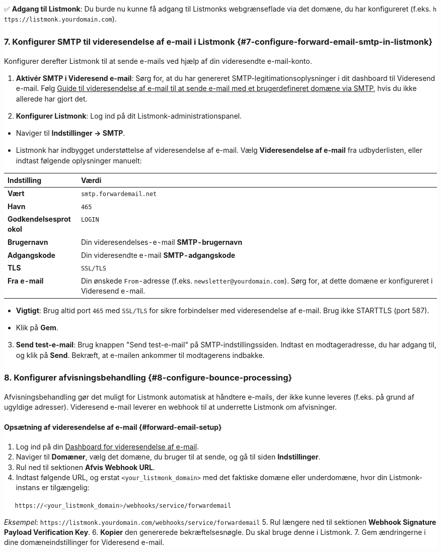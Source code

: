 ✅ **Adgang til Listmonk**: Du burde nu kunne få adgang til Listmonks webgrænseflade via det domæne, du har konfigureret (f.eks. `https://listmonk.yourdomain.com`).

### 7. Konfigurer SMTP til videresendelse af e-mail i Listmonk {#7-configure-forward-email-smtp-in-listmonk}

Konfigurer derefter Listmonk til at sende e-mails ved hjælp af din videresendte e-mail-konto.

1. **Aktivér SMTP i Videresend e-mail**: Sørg for, at du har genereret SMTP-legitimationsoplysninger i dit dashboard til Videresend e-mail. Følg [Guide til videresendelse af e-mail til at sende e-mail med et brugerdefineret domæne via SMTP](https://forwardemail.net/en/guides/send-email-with-custom-domain-smtp), hvis du ikke allerede har gjort det.

2. **Konfigurer Listmonk**: Log ind på dit Listmonk-administrationspanel.

* Naviger til **Indstillinger -> SMTP**.

* Listmonk har indbygget understøttelse af videresendelse af e-mail. Vælg **Videresendelse af e-mail** fra udbyderlisten, eller indtast følgende oplysninger manuelt:

| Indstilling | Værdi |
| :---------------- | :------------------------------------------------------------------------------------------------------------------ |
| **Vært** | `smtp.forwardemail.net` |
| **Havn** | `465` |
| **Godkendelsesprotokol** | `LOGIN` |
| **Brugernavn** | Din videresendelses-e-mail **SMTP-brugernavn** |
| **Adgangskode** | Din videresendte e-mail **SMTP-adgangskode** |
| **TLS** | `SSL/TLS` |
| **Fra e-mail** | Din ønskede `From`-adresse (f.eks. `newsletter@yourdomain.com`). Sørg for, at dette domæne er konfigureret i Videresend e-mail. |

* **Vigtigt**: Brug altid port `465` med `SSL/TLS` for sikre forbindelser med videresendelse af e-mail. Brug ikke STARTTLS (port 587).

* Klik på **Gem**.
3. **Send test-e-mail**: Brug knappen "Send test-e-mail" på SMTP-indstillingssiden. Indtast en modtageradresse, du har adgang til, og klik på **Send**. Bekræft, at e-mailen ankommer til modtagerens indbakke.

### 8. Konfigurer afvisningsbehandling {#8-configure-bounce-processing}

Afvisningsbehandling gør det muligt for Listmonk automatisk at håndtere e-mails, der ikke kunne leveres (f.eks. på grund af ugyldige adresser). Videresend e-mail leverer en webhook til at underrette Listmonk om afvisninger.

#### Opsætning af videresendelse af e-mail {#forward-email-setup}

1. Log ind på din [Dashboard for videresendelse af e-mail](https://forwardemail.net/).
2. Naviger til **Domæner**, vælg det domæne, du bruger til at sende, og gå til siden **Indstillinger**.
3. Rul ned til sektionen **Afvis Webhook URL**.
4. Indtast følgende URL, og erstat `<your_listmonk_domain>` med det faktiske domæne eller underdomæne, hvor din Listmonk-instans er tilgængelig:
```sh
   https://<your_listmonk_domain>/webhooks/service/forwardemail
   ```
*Eksempel*: `https://listmonk.yourdomain.com/webhooks/service/forwardemail`
5. Rul længere ned til sektionen **Webhook Signature Payload Verification Key**.
6. **Kopier** den genererede bekræftelsesnøgle. Du skal bruge denne i Listmonk.
7. Gem ændringerne i dine domæneindstillinger for Videresend e-mail.

